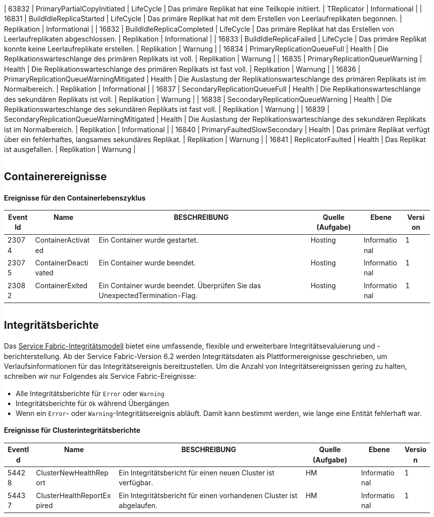 | 63832 | PrimaryPartialCopyInitiated | LifeCycle | Das primäre Replikat hat eine Teilkopie initiiert. | TReplicator | Informational |
| 16831 | BuildIdleReplicaStarted | LifeCycle | Das primäre Replikat hat mit dem Erstellen von Leerlaufreplikaten begonnen. | Replikation | Informational |
| 16832 | BuildIdleReplicaCompleted | LifeCycle | Das primäre Replikat hat das Erstellen von Leerlaufreplikaten abgeschlossen. | Replikation | Informational |
| 16833 | BuildIdleReplicaFailed | LifeCycle | Das primäre Replikat konnte keine Leerlaufreplikate erstellen. | Replikation | Warnung |
| 16834 | PrimaryReplicationQueueFull | Health | Die Replikationswarteschlange des primären Replikats ist voll. | Replikation | Warnung |
| 16835 | PrimaryReplicationQueueWarning | Health | Die Replikationswarteschlange des primären Replikats ist fast voll. | Replikation | Warnung |
| 16836 | PrimaryReplicationQueueWarningMitigated | Health | Die Auslastung der Replikationswarteschlange des primären Replikats ist im Normalbereich. | Replikation | Informational |
| 16837 | SecondaryReplicationQueueFull | Health | Die Replikationswarteschlange des sekundären Replikats ist voll. | Replikation | Warnung |
| 16838 | SecondaryReplicationQueueWarning | Health | Die Replikationswarteschlange des sekundären Replikats ist fast voll. | Replikation | Warnung |
| 16839 | SecondaryReplicationQueueWarningMitigated | Health | Die Auslastung der Replikationswarteschlange des sekundären Replikats ist im Normalbereich. | Replikation | Informational |
| 16840 | PrimaryFaultedSlowSecondary | Health | Das primäre Replikat verfügt über ein fehlerhaftes, langsames sekundäres Replikat. | Replikation | Warnung |
| 16841 | ReplicatorFaulted | Health | Das Replikat ist ausgefallen. | Replikation | Warnung |

## <a name="container-events"></a>Containerereignisse

**Ereignisse für den Containerlebenszyklus** 

| EventId | Name | BESCHREIBUNG |Quelle (Aufgabe) | Ebene | Version |
| --- | --- | ---| --- | --- | --- |
| 23074 | ContainerActivated | Ein Container wurde gestartet. | Hosting | Informational | 1 |
| 23075 | ContainerDeactivated | Ein Container wurde beendet. | Hosting | Informational | 1 |
| 23082 | ContainerExited | Ein Container wurde beendet. Überprüfen Sie das UnexpectedTermination-Flag. | Hosting | Informational | 1 |

## <a name="health-reports"></a>Integritätsberichte

Das [Service Fabric-Integritätsmodell](service-fabric-health-introduction.md) bietet eine umfassende, flexible und erweiterbare Integritätsevaluierung und -berichterstellung. Ab der Service Fabric-Version 6.2 werden Integritätsdaten als Plattformereignisse geschrieben, um Verlaufsinformationen für das Integritätsereignis bereitzustellen. Um die Anzahl von Integritätsereignissen gering zu halten, schreiben wir nur Folgendes als Service Fabric-Ereignisse:

* Alle Integritätsberichte für `Error` oder `Warning`
* Integritätsberichte für `Ok` während Übergängen
* Wenn ein `Error`- oder `Warning`-Integritätsereignis abläuft. Damit kann bestimmt werden, wie lange eine Entität fehlerhaft war.

**Ereignisse für Clusterintegritätsberichte**

| EventId | Name | BESCHREIBUNG |Quelle (Aufgabe) | Ebene | Version |
| --- | --- | --- | --- | --- | --- |
| 54428 | ClusterNewHealthReport | Ein Integritätsbericht für einen neuen Cluster ist verfügbar. | HM | Informational | 1 |
| 54437 | ClusterHealthReportExpired | Ein Integritätsbericht für einen vorhandenen Cluster ist abgelaufen. | HM | Informational | 1 |
